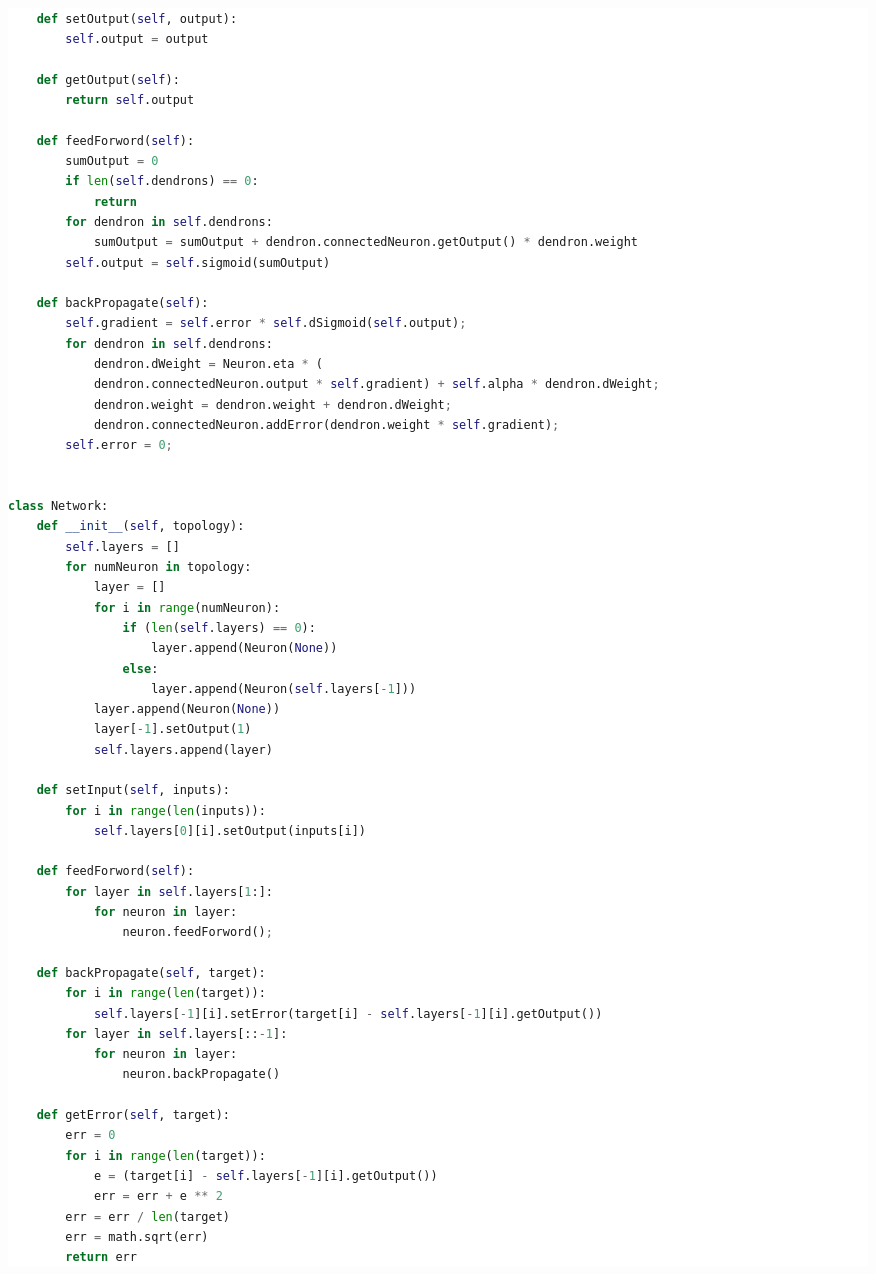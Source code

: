 ```python
    def setOutput(self, output):
        self.output = output

    def getOutput(self):
        return self.output

    def feedForword(self):
        sumOutput = 0
        if len(self.dendrons) == 0:
            return
        for dendron in self.dendrons:
            sumOutput = sumOutput + dendron.connectedNeuron.getOutput() * dendron.weight
        self.output = self.sigmoid(sumOutput)

    def backPropagate(self):
        self.gradient = self.error * self.dSigmoid(self.output);
        for dendron in self.dendrons:
            dendron.dWeight = Neuron.eta * (
            dendron.connectedNeuron.output * self.gradient) + self.alpha * dendron.dWeight;
            dendron.weight = dendron.weight + dendron.dWeight;
            dendron.connectedNeuron.addError(dendron.weight * self.gradient);
        self.error = 0;


class Network:
    def __init__(self, topology):
        self.layers = []
        for numNeuron in topology:
            layer = []
            for i in range(numNeuron):
                if (len(self.layers) == 0):
                    layer.append(Neuron(None))
                else:
                    layer.append(Neuron(self.layers[-1]))
            layer.append(Neuron(None))
            layer[-1].setOutput(1)
            self.layers.append(layer)

    def setInput(self, inputs):
        for i in range(len(inputs)):
            self.layers[0][i].setOutput(inputs[i])

    def feedForword(self):
        for layer in self.layers[1:]:
            for neuron in layer:
                neuron.feedForword();

    def backPropagate(self, target):
        for i in range(len(target)):
            self.layers[-1][i].setError(target[i] - self.layers[-1][i].getOutput())
        for layer in self.layers[::-1]:
            for neuron in layer:
                neuron.backPropagate()

    def getError(self, target):
        err = 0
        for i in range(len(target)):
            e = (target[i] - self.layers[-1][i].getOutput())
            err = err + e ** 2
        err = err / len(target)
        err = math.sqrt(err)
        return err

```